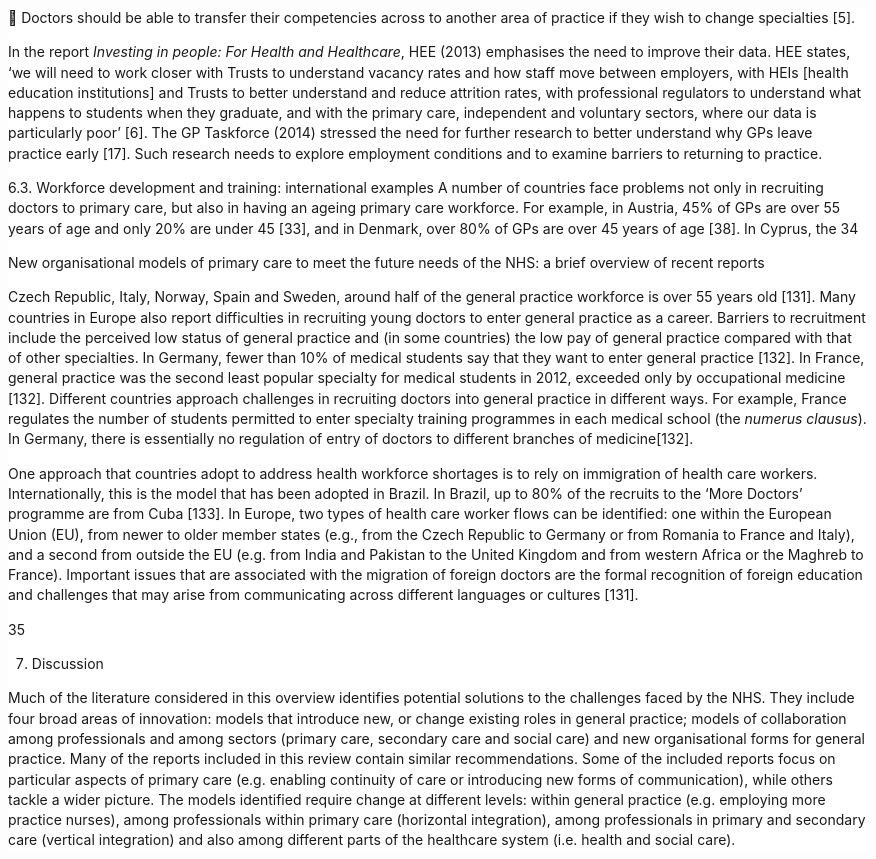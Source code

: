  Doctors should be able to transfer their competencies across to another area of practice if they wish to change specialties \[5\]. 

In the report *Investing in people: For Health and Healthcare*, HEE \(2013\) emphasises the need to improve their data. HEE states, ‘we will need to work closer with Trusts to understand vacancy rates and how staff move between employers, with HEIs \[health education institutions\] and Trusts to better understand and reduce attrition rates, with professional regulators to understand what happens to students when they graduate, and with the primary care, independent and voluntary sectors, where our data is particularly poor’ \[6\]. The GP Taskforce \(2014\) stressed the need for further research to better understand why GPs leave practice early \[17\]. Such research needs to explore employment conditions and to examine barriers to returning to practice. 



6.3. Workforce development and training: international examples A number of countries face problems not only in recruiting doctors to primary care, but also in having an ageing primary care workforce. For example, in Austria, 45% of GPs are over 55 years of age and only 20% are under 45 \[33\], and in Denmark, over 80% of GPs are over 45 years of age \[38\]. In Cyprus, the 34 



New organisational models of primary care to meet the future needs of the NHS: a brief overview of recent reports 



Czech Republic, Italy, Norway, Spain and Sweden, around half of the general practice workforce is over 55 years old \[131\]. Many countries in Europe also report difficulties in recruiting young doctors to enter general practice as a career. Barriers to recruitment include the perceived low status of general practice and \(in some countries\) the low pay of general practice compared with that of other specialties. In Germany, fewer than 10% of medical students say that they want to enter general practice \[132\]. In France, general practice was the second least popular specialty for medical students in 2012, exceeded only by occupational medicine \[132\]. Different countries approach challenges in recruiting doctors into general practice in different ways. For example, France regulates the number of students permitted to enter specialty training programmes in each medical school \(the *numerus clausus*\). In Germany, there is essentially no regulation of entry of doctors to different branches of medicine\[132\]. 

One approach that countries adopt to address health workforce shortages is to rely on immigration of health care workers. Internationally, this is the model that has been adopted in Brazil. In Brazil, up to 80% of the recruits to the ‘More Doctors’ programme are from Cuba \[133\]. In Europe, two types of health care worker flows can be identified: one within the European Union \(EU\), from newer to older member states \(e.g., from the Czech Republic to Germany or from Romania to France and Italy\), and a second from outside the EU \(e.g. from India and Pakistan to the United Kingdom and from western Africa or the Maghreb to France\). Important issues that are associated with the migration of foreign doctors are the formal recognition of foreign education and challenges that may arise from communicating across different languages or cultures \[131\]. 





35 



7. Discussion 

Much of the literature considered in this overview identifies potential solutions to the challenges faced by the NHS. They include four broad areas of innovation: models that introduce new, or change existing roles in general practice; models of collaboration among professionals and among sectors \(primary care, secondary care and social care\) and new organisational forms for general practice. Many of the reports included in this review contain similar recommendations. Some of the included reports focus on particular aspects of primary care \(e.g. enabling continuity of care or introducing new forms of communication\), while others tackle a wider picture. The models identified require change at different levels: within general practice \(e.g. employing more practice nurses\), among professionals within primary care \(horizontal integration\), among professionals in primary and secondary care \(vertical integration\) and also among different parts of the healthcare system \(i.e. health and social care\). 

